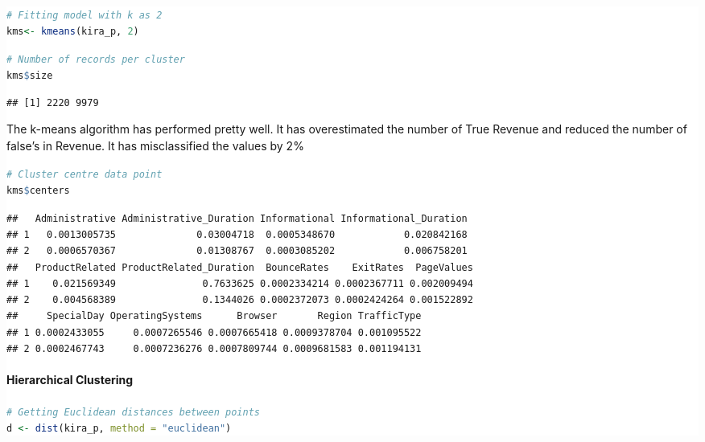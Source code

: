``` r
# Fitting model with k as 2 
kms<- kmeans(kira_p, 2) 
```

``` r
# Number of records per cluster
kms$size 
```

    ## [1] 2220 9979

The k-means algorithm has performed pretty well. It has overestimated
the number of True Revenue and reduced the number of false’s in Revenue.
It has misclassified the values by 2%

``` r
# Cluster centre data point
kms$centers 
```

    ##   Administrative Administrative_Duration Informational Informational_Duration
    ## 1   0.0013005735              0.03004718  0.0005348670            0.020842168
    ## 2   0.0006570367              0.01308767  0.0003085202            0.006758201
    ##   ProductRelated ProductRelated_Duration  BounceRates    ExitRates  PageValues
    ## 1    0.021569349               0.7633625 0.0002334214 0.0002367711 0.002009494
    ## 2    0.004568389               0.1344026 0.0002372073 0.0002424264 0.001522892
    ##     SpecialDay OperatingSystems      Browser       Region TrafficType
    ## 1 0.0002433055     0.0007265546 0.0007665418 0.0009378704 0.001095522
    ## 2 0.0002467743     0.0007236276 0.0007809744 0.0009681583 0.001194131

#### Hierarchical Clustering

``` r
# Getting Euclidean distances between points
d <- dist(kira_p, method = "euclidean")
```
